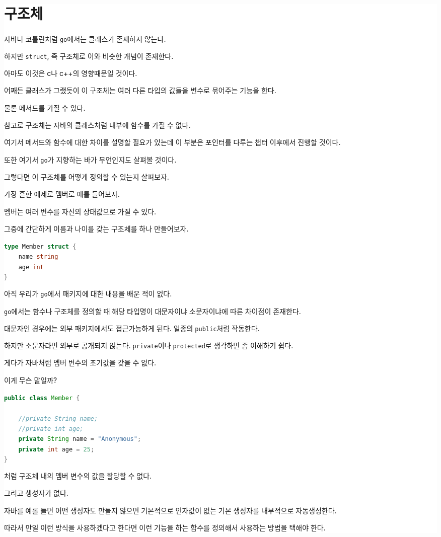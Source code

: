 # 구조체

자바나 코틀린처럼 `go`에서는 클래스가 존재하지 않는다.     

하지만 `struct`, 즉 구조체로 이와 비슷한 개념이 존재한다.

아마도 이것은 c나 c++의 영향때문일 것이다.

어째든 클래스가 그랬듯이 이 구조체는 여러 다른 타입의 값들을 변수로 묶어주는 기능을 한다.

물론 메서드를 가질 수 있다.      

참고로 구조체는 자바의 클래스처럼 내부에 함수를 가질 수 없다. 

여기서 메서드와 함수에 대한 차이를 설명할 필요가 있는데 이 부분은 포인터를 다루는 챕터 이후에서 진행할 것이다.

또한 여기서 `go`가 지향하는 바가 무언인지도 살펴볼 것이다.

그렇다면 이 구조체를 어떻게 정의할 수 있는지 살펴보자.

가장 흔한 예제로 멤버로 예를 들어보자.     

멤버는 여러 변수를 자신의 상태값으로 가질 수 있다.     

그중에 간단하게 이름과 나이를 갖는 구조체를 하나 만들어보자.

```go
type Member struct {
    name string
    age int
}
```
아직 우리가 `go`에서 패키지에 대한 내용을 배운 적이 없다.    

`go`에서는 함수나 구조체를 정의할 때 해당 타입명이 대문자이냐 소문자이냐에 따른 차이점이 존재한다.

대문자인 경우에는 외부 패키지에서도 접근가능하게 된다. 일종의 `public`처럼 작동한다.     

하지만 소문자라면 외부로 공개되지 않는다. `private`이나 `protected`로 생각하면 좀 이해하기 쉽다.

게다가 자바처럼 멤버 변수의 초기값을 갖을 수 없다. 

이게 무슨 말일까?

```java
public class Member {

    //private String name;
    //private int age;
    private String name = "Anonymous";
    private int age = 25;
}
```
처럼 구조체 내의 멤버 변수의 값을 할당할 수 없다.

그리고 생성자가 없다.

자바를 예롤 들면 어떤 생성자도 만들지 않으면 기본적으로 인자값이 없는 기본 생성자를 내부적으로 자동생성한다.

따라서 만일 이런 방식을 사용하겠다고 한다면 이런 기능을 하는 함수를 정의해서 사용하는 방법을 택해야 한다.

